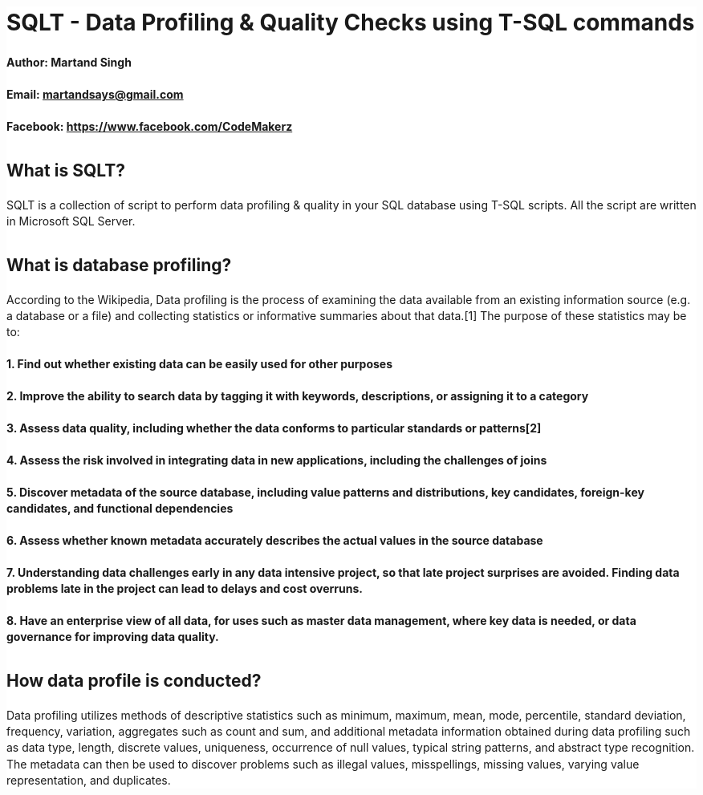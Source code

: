 # SQLT - Data Profiling & Quality Checks using T-SQL commands

#### Author: Martand Singh
#### Email: martandsays@gmail.com
#### Facebook: https://www.facebook.com/CodeMakerz

## What is SQLT?
 SQLT is a collection of script to perform data profiling & quality in your SQL database using T-SQL scripts. All the script are written in Microsoft SQL Server.

## What is database profiling?
 According to the Wikipedia, Data profiling is the process of examining the data available from an existing information source (e.g. a database or a file) and collecting statistics or informative summaries about that data.[1] The purpose of these statistics may be to:

#### 1. Find out whether existing data can be easily used for other purposes
#### 2. Improve the ability to search data by tagging it with keywords, descriptions, or assigning it to a category
#### 3. Assess data quality, including whether the data conforms to particular standards or patterns[2]
#### 4. Assess the risk involved in integrating data in new applications, including the challenges of joins
#### 5. Discover metadata of the source database, including value patterns and distributions, key candidates, foreign-key candidates, and functional dependencies
#### 6. Assess whether known metadata accurately describes the actual values in the source database
#### 7. Understanding data challenges early in any data intensive project, so that late project surprises are avoided. Finding data problems late in the project can lead to delays and cost overruns.
#### 8. Have an enterprise view of all data, for uses such as master data management, where key data is needed, or data governance for improving data quality.

## How data profile is conducted?
 Data profiling utilizes methods of descriptive statistics such as minimum, maximum, mean, mode, percentile, standard deviation, frequency, variation, aggregates such as count and sum, and additional metadata information obtained during data profiling such as data type, length, discrete values, uniqueness, occurrence of null values, typical string patterns, and abstract type recognition. The metadata can then be used to discover problems such as illegal values, misspellings, missing values, varying value representation, and duplicates.
